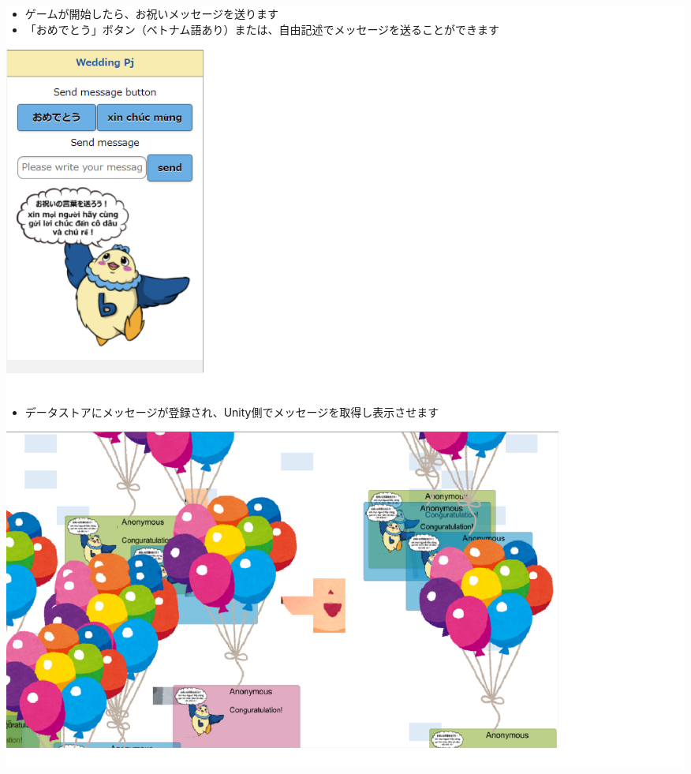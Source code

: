 * ゲームが開始したら、お祝いメッセージを送ります
* 「おめでとう」ボタン（ベトナム語あり）または、自由記述でメッセージを送ることができます

<img src="readme-images/app_image_2.PNG" alt="app_image_2" width="250px"><br><br>

* データストアにメッセージが登録され、Unity側でメッセージを取得し表示させます

<img src="readme-images/app_image_0.PNG" alt="app_image_0" width="700px"><br><br>
